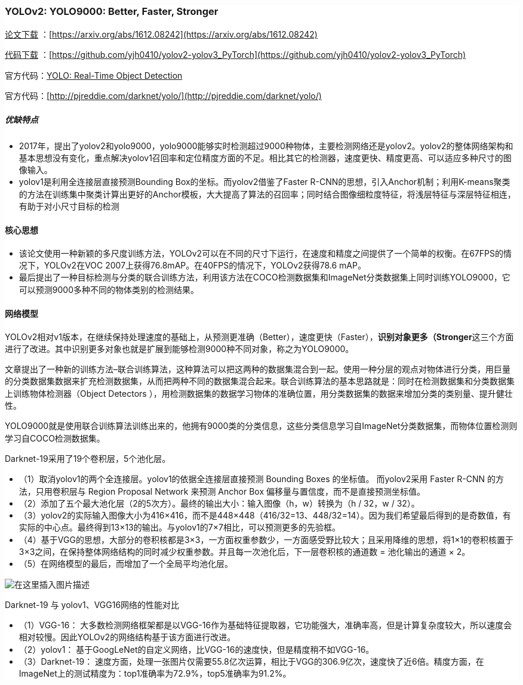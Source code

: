 ### YOLOv2: YOLO9000: Better, Faster, Stronger

[论文下载]([https://arxiv.org/abs/1612.08242](https://arxiv.org/abs/1612.08242)) ：[https://arxiv.org/abs/1612.08242](https://arxiv.org/abs/1612.08242)

[代码下载]([https://github.com/yjh0410/yolov2-yolov3_PyTorch](https://github.com/yjh0410/yolov2-yolov3_PyTorch)) ：[https://github.com/yjh0410/yolov2-yolov3_PyTorch](https://github.com/yjh0410/yolov2-yolov3_PyTorch)

官方代码：[YOLO: Real-Time Object Detection](http://pjreddie.com/darknet/yolo/ "YOLO: Real-Time Object Detection")

官方代码：[http://pjreddie.com/darknet/yolo/](http://pjreddie.com/darknet/yolo/)

##### 优缺特点

- 2017年，提出了yolov2和yolo9000，yolo9000能够实时检测超过9000种物体，主要检测网络还是yolov2。yolov2的整体网络架构和基本思想没有变化，重点解决yolov1召回率和定位精度方面的不足。相比其它的检测器，速度更快、精度更高、可以适应多种尺寸的图像输入。
- yolov1是利用全连接层直接预测Bounding Box的坐标。而yolov2借鉴了Faster R-CNN的思想，引入Anchor机制；利用K-means聚类的方法在训练集中聚类计算出更好的Anchor模板，大大提高了算法的召回率；同时结合图像细粒度特征，将浅层特征与深层特征相连，有助于对小尺寸目标的检测

#### **核心思想**

- 该论文使用一种新颖的多尺度训练方法，YOLOv2可以在不同的尺寸下运行，在速度和精度之间提供了一个简单的权衡。在67FPS的情况下，YOLOv2在VOC 2007上获得76.8mAP。在40FPS的情况下，YOLOv2获得78.6 mAP。
- 最后提出了一种目标检测与分类的联合训练方法，利用该方法在COCO检测数据集和ImageNet分类数据集上同时训练YOLO9000，它可以预测9000多种不同的物体类别的检测结果。

#### 网络模型

YOLOv2相对v1版本，在继续保持处理速度的基础上，从预测更准确（Better），速度更快（Faster），**识别对象更多（Stronger**这三个方面进行了改进。其中识别更多对象也就是扩展到能够检测9000种不同对象，称之为YOLO9000。

文章提出了一种新的训练方法–联合训练算法，这种算法可以把这两种的数据集混合到一起。使用一种分层的观点对物体进行分类，用巨量的分类数据集数据来扩充检测数据集，从而把两种不同的数据集混合起来。联合训练算法的基本思路就是：同时在检测数据集和分类数据集上训练物体检测器（Object Detectors ），用检测数据集的数据学习物体的准确位置，用分类数据集的数据来增加分类的类别量、提升健壮性。

YOLO9000就是使用联合训练算法训练出来的，他拥有9000类的分类信息，这些分类信息学习自ImageNet分类数据集，而物体位置检测则学习自COCO检测数据集。

Darknet-19采用了19个卷积层，5个池化层。

* （1）取消yolov1的两个全连接层。yolov1的依据全连接层直接预测 Bounding Boxes 的坐标值。 而yolov2采用 Faster R-CNN 的方法，只用卷积层与 Region Proposal Network 来预测 Anchor Box 偏移量与置信度，而不是直接预测坐标值。
* （2）添加了五个最大池化层（2的5次方）。最终的输出大小：输入图像（h，w）转换为（h / 32，w / 32）。
* （3）yolov2的实际输入图像大小为416×416，而不是448×448（416/32=13、448/32=14）。因为我们希望最后得到的是奇数值，有实际的中心点。最终得到13×13的输出。与yolov1的7×7相比，可以预测更多的先验框。
* （4）基于VGG的思想，大部分的卷积核都是3×3，一方面权重参数少，一方面感受野比较大；且采用降维的思想，将1×1的卷积核置于3×3之间，在保持整体网络结构的同时减少权重参数。并且每一次池化后，下一层卷积核的通道数 = 池化输出的通道 × 2。
* （5）在网络模型的最后，而增加了一个全局平均池化层。

![在这里插入图片描述](https://img-blog.csdnimg.cn/905a3f746141443e93f09301e6d87ed7.png#pic_center)

Darknet-19 与 yolov1、VGG16网络的性能对比

* （1）VGG-16： 大多数检测网络框架都是以VGG-16作为基础特征提取器，它功能强大，准确率高，但是计算复杂度较大，所以速度会相对较慢。因此YOLOv2的网络结构基于该方面进行改进。
* （2）yolov1： 基于GoogLeNet的自定义网络，比VGG-16的速度快，但是精度稍不如VGG-16。
* （3）Darknet-19： 速度方面，处理一张图片仅需要55.8亿次运算，相比于VGG的306.9亿次，速度快了近6倍。精度方面，在ImageNet上的测试精度为：top1准确率为72.9%，top5准确率为91.2%。
